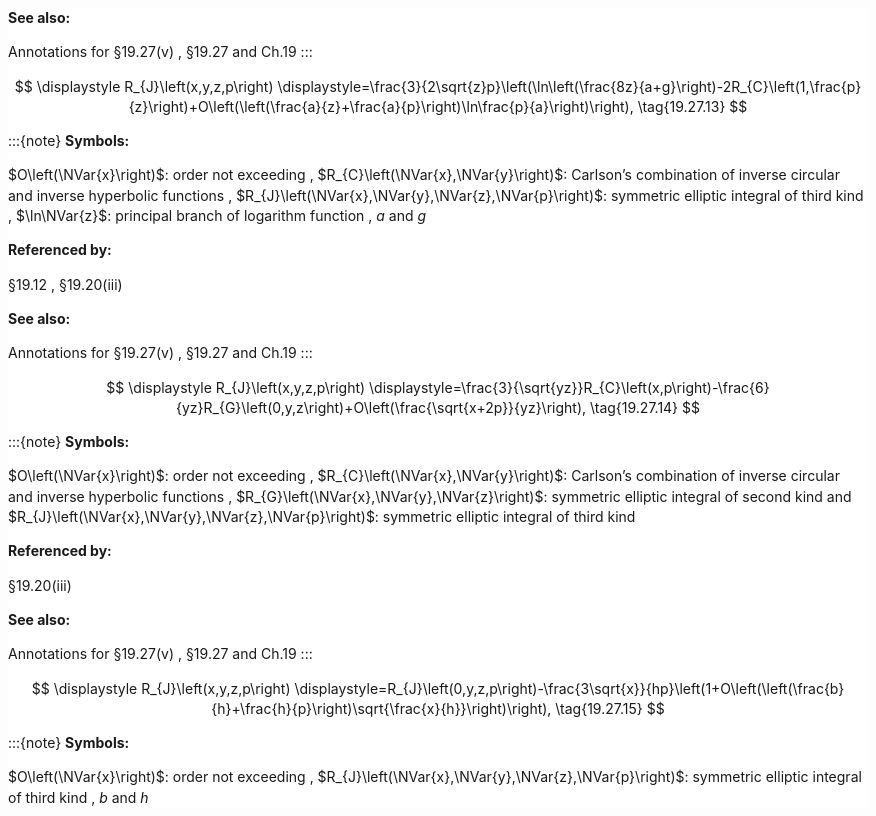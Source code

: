 **See also:**

Annotations for §19.27(v) , §19.27 and Ch.19
:::

$$
\displaystyle R_{J}\left(x,y,z,p\right) \displaystyle=\frac{3}{2\sqrt{z}p}\left(\ln\left(\frac{8z}{a+g}\right)-2R_{C}\left(1,\frac{p}{z}\right)+O\left(\left(\frac{a}{z}+\frac{a}{p}\right)\ln\frac{p}{a}\right)\right), \tag{19.27.13}
$$

:::{note}
**Symbols:**

$O\left(\NVar{x}\right)$: order not exceeding , $R_{C}\left(\NVar{x},\NVar{y}\right)$: Carlson’s combination of inverse circular and inverse hyperbolic functions , $R_{J}\left(\NVar{x},\NVar{y},\NVar{z},\NVar{p}\right)$: symmetric elliptic integral of third kind , $\ln\NVar{z}$: principal branch of logarithm function , $a$ and $g$

**Referenced by:**

§19.12 , §19.20(iii)

**See also:**

Annotations for §19.27(v) , §19.27 and Ch.19
:::

$$
\displaystyle R_{J}\left(x,y,z,p\right) \displaystyle=\frac{3}{\sqrt{yz}}R_{C}\left(x,p\right)-\frac{6}{yz}R_{G}\left(0,y,z\right)+O\left(\frac{\sqrt{x+2p}}{yz}\right), \tag{19.27.14}
$$

:::{note}
**Symbols:**

$O\left(\NVar{x}\right)$: order not exceeding , $R_{C}\left(\NVar{x},\NVar{y}\right)$: Carlson’s combination of inverse circular and inverse hyperbolic functions , $R_{G}\left(\NVar{x},\NVar{y},\NVar{z}\right)$: symmetric elliptic integral of second kind and $R_{J}\left(\NVar{x},\NVar{y},\NVar{z},\NVar{p}\right)$: symmetric elliptic integral of third kind

**Referenced by:**

§19.20(iii)

**See also:**

Annotations for §19.27(v) , §19.27 and Ch.19
:::

$$
\displaystyle R_{J}\left(x,y,z,p\right) \displaystyle=R_{J}\left(0,y,z,p\right)-\frac{3\sqrt{x}}{hp}\left(1+O\left(\left(\frac{b}{h}+\frac{h}{p}\right)\sqrt{\frac{x}{h}}\right)\right), \tag{19.27.15}
$$

:::{note}
**Symbols:**

$O\left(\NVar{x}\right)$: order not exceeding , $R_{J}\left(\NVar{x},\NVar{y},\NVar{z},\NVar{p}\right)$: symmetric elliptic integral of third kind , $b$ and $h$
